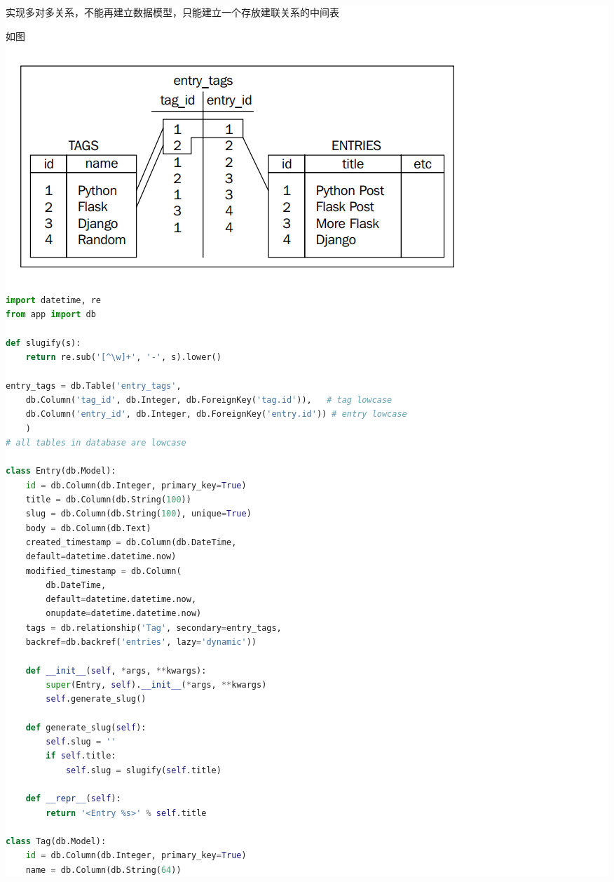实现多对多关系，不能再建立数据模型，只能建立一个存放建联关系的中间表

如图

![image-20200904161914087](./Flask%20%E5%85%A5%E9%97%A8.assets/image-20200904161914087.png)

```python
import datetime, re
from app import db

def slugify(s):
	return re.sub('[^\w]+', '-', s).lower()

entry_tags = db.Table('entry_tags',
	db.Column('tag_id', db.Integer, db.ForeignKey('tag.id')),   # tag lowcase
	db.Column('entry_id', db.Integer, db.ForeignKey('entry.id')) # entry lowcase
	)
# all tables in database are lowcase

class Entry(db.Model):
	id = db.Column(db.Integer, primary_key=True)
	title = db.Column(db.String(100))
	slug = db.Column(db.String(100), unique=True)
	body = db.Column(db.Text)
	created_timestamp = db.Column(db.DateTime,
	default=datetime.datetime.now)
	modified_timestamp = db.Column(
		db.DateTime,
		default=datetime.datetime.now,
		onupdate=datetime.datetime.now)
	tags = db.relationship('Tag', secondary=entry_tags,
	backref=db.backref('entries', lazy='dynamic'))

    def __init__(self, *args, **kwargs):
        super(Entry, self).__init__(*args, **kwargs)
		self.generate_slug()

    def generate_slug(self):
		self.slug = ''
		if self.title:
			self.slug = slugify(self.title)

    def __repr__(self):
		return '<Entry %s>' % self.title

class Tag(db.Model):
	id = db.Column(db.Integer, primary_key=True)
	name = db.Column(db.String(64))
```